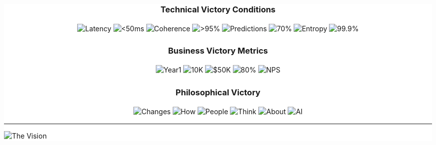 <div align="center">

### Technical Victory Conditions

<picture>
  <img src="https://img.shields.io/badge/Latency-5EEAD4?style=flat-square" alt="Latency">
  <img src="https://img.shields.io/badge/<50ms-14B8A6?style=flat-square" alt="<50ms">
  <img src="https://img.shields.io/badge/Coherence-7DD3FC?style=flat-square" alt="Coherence">
  <img src="https://img.shields.io/badge/>95%25-38BDF8?style=flat-square" alt=">95%">
  <img src="https://img.shields.io/badge/Predictions-C4B5FD?style=flat-square" alt="Predictions">
  <img src="https://img.shields.io/badge/70%25@5steps-A78BFA?style=flat-square" alt="70%">
  <img src="https://img.shields.io/badge/Entropy-86EFAC?style=flat-square" alt="Entropy">
  <img src="https://img.shields.io/badge/99.9%25-4ADE80?style=flat-square" alt="99.9%">
</picture>

### Business Victory Metrics

<picture>
  <img src="https://img.shields.io/badge/Year%201-94A3B8?style=flat-square" alt="Year1">
  <img src="https://img.shields.io/badge/10K%20Users-64748B?style=flat-square" alt="10K">
  <img src="https://img.shields.io/badge/%2450K%20MRR-475569?style=flat-square" alt="$50K">
  <img src="https://img.shields.io/badge/80%25%20Retention-334155?style=flat-square" alt="80%">
  <img src="https://img.shields.io/badge/NPS%2070%2B-1E293B?style=flat-square" alt="NPS">
</picture>

### Philosophical Victory

<picture>
  <img src="https://img.shields.io/badge/Changes-BEF264?style=flat-square" alt="Changes">
  <img src="https://img.shields.io/badge/How-A3E635?style=flat-square" alt="How">
  <img src="https://img.shields.io/badge/People-84CC16?style=flat-square" alt="People">
  <img src="https://img.shields.io/badge/Think-65A30D?style=flat-square" alt="Think">
  <img src="https://img.shields.io/badge/About-4D7C0F?style=flat-square" alt="About">
  <img src="https://img.shields.io/badge/AI-3A5F0B?style=flat-square" alt="AI">
</picture>

</div>

---

<picture>
  <img alt="The Vision" width="100%"
       src="https://capsule-render.vercel.app/api?type=soft&color=gradient&customColorList=E9D5FF,F3E8FF,DDD6FE,C4B5FD,A78BFA,9333EA&height=100&text=The%20Dream%20Made%20Code&fontSize=32&fontColor=F0FDFA&animation=fadeIn" />
</picture>

